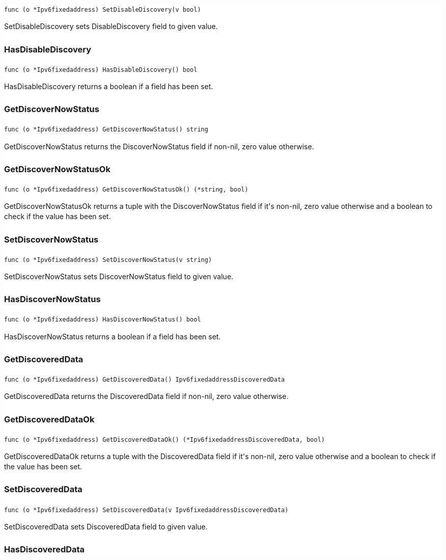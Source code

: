 `func (o *Ipv6fixedaddress) SetDisableDiscovery(v bool)`

SetDisableDiscovery sets DisableDiscovery field to given value.

### HasDisableDiscovery

`func (o *Ipv6fixedaddress) HasDisableDiscovery() bool`

HasDisableDiscovery returns a boolean if a field has been set.

### GetDiscoverNowStatus

`func (o *Ipv6fixedaddress) GetDiscoverNowStatus() string`

GetDiscoverNowStatus returns the DiscoverNowStatus field if non-nil, zero value otherwise.

### GetDiscoverNowStatusOk

`func (o *Ipv6fixedaddress) GetDiscoverNowStatusOk() (*string, bool)`

GetDiscoverNowStatusOk returns a tuple with the DiscoverNowStatus field if it's non-nil, zero value otherwise
and a boolean to check if the value has been set.

### SetDiscoverNowStatus

`func (o *Ipv6fixedaddress) SetDiscoverNowStatus(v string)`

SetDiscoverNowStatus sets DiscoverNowStatus field to given value.

### HasDiscoverNowStatus

`func (o *Ipv6fixedaddress) HasDiscoverNowStatus() bool`

HasDiscoverNowStatus returns a boolean if a field has been set.

### GetDiscoveredData

`func (o *Ipv6fixedaddress) GetDiscoveredData() Ipv6fixedaddressDiscoveredData`

GetDiscoveredData returns the DiscoveredData field if non-nil, zero value otherwise.

### GetDiscoveredDataOk

`func (o *Ipv6fixedaddress) GetDiscoveredDataOk() (*Ipv6fixedaddressDiscoveredData, bool)`

GetDiscoveredDataOk returns a tuple with the DiscoveredData field if it's non-nil, zero value otherwise
and a boolean to check if the value has been set.

### SetDiscoveredData

`func (o *Ipv6fixedaddress) SetDiscoveredData(v Ipv6fixedaddressDiscoveredData)`

SetDiscoveredData sets DiscoveredData field to given value.

### HasDiscoveredData
